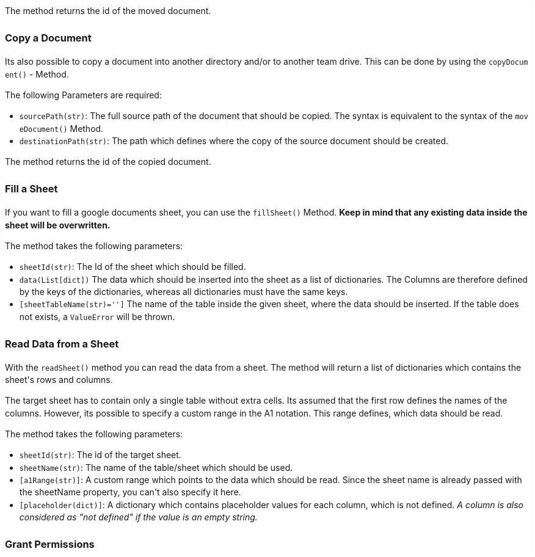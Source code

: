 The method returns the id of the moved document.

### Copy a Document

Its also possible to copy a document into another directory and/or to another
team drive. This can
be done by using the `copyDocument()` - Method.

The following Parameters are required:

* `sourcePath(str)`: The full source path of the document that should be copied.
  The syntax is equivalent to the syntax of the `moveDocument()` Method.
* `destinationPath(str)`: The path which defines where the copy of the source
  document should be created.

The method returns the id of the copied document.

### Fill a Sheet

If you want to fill a google documents sheet, you can use the `fillSheet()` Method.
**Keep in mind that any existing data inside the sheet will be overwritten.**

The method takes the following parameters:

* `sheetId(str)`: The Id of the sheet which should be filled.
* `data(List[dict])` The data which should be inserted into the sheet as a list
  of dictionaries.
  The Columns are therefore defined by the keys of the dictionaries, whereas
  all dictionaries must have the same keys.
* `[sheetTableName(str)='']` The name of the table inside the given sheet, where the data should
  be inserted.
  If the table does not exists, a `ValueError` will be thrown.

### Read Data from a Sheet

With the `readSheet()` method you can read the data from a sheet. The method
will return a list of dictionaries which contains the sheet's rows and columns.

The target sheet has to contain only a single table without extra cells. Its assumed
that the first row defines the names of the columns.
However, its possible to specify a custom range in the A1 notation. This range
defines, which data should be read.

The method takes the following parameters:
 * `sheetId(str)`: The id of the target sheet.
 * `sheetName(str)`: The name of the table/sheet which should be used.
 * `[a1Range(str)]`: A custom range which points to the data which should be read.
    Since the sheet name is already passed with the sheetName property, you can't
    also specify it here.
* `[placeholder(dict)]`: A dictionary which contains placeholder values for each
  column, which is not defined.
  _A column is also considered as "not defined" if the value is an empty string._

### Grant Permissions
